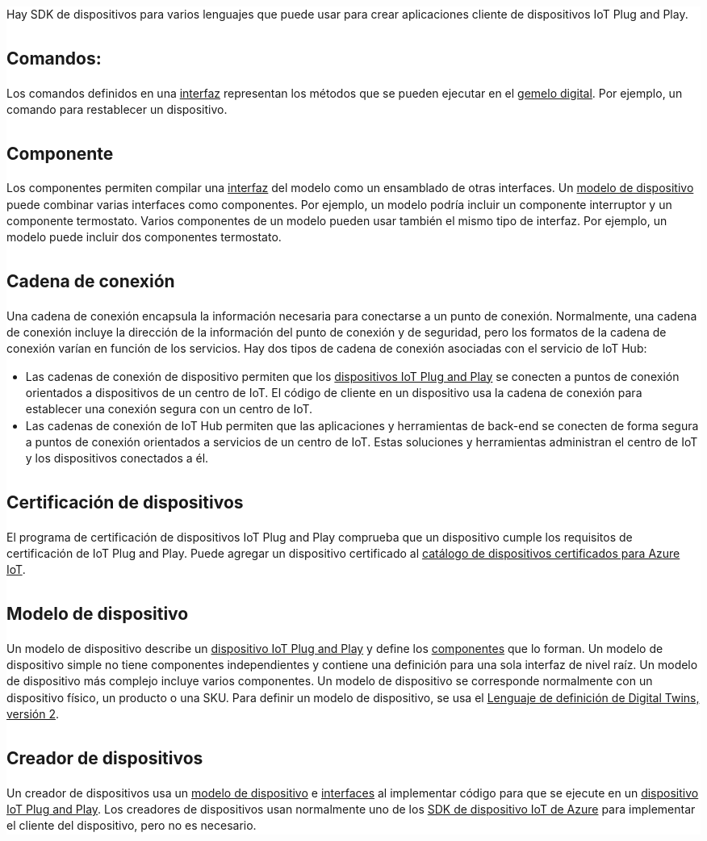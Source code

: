 Hay SDK de dispositivos para varios lenguajes que puede usar para crear aplicaciones cliente de dispositivos IoT Plug and Play.

## <a name="commands"></a>Comandos:

Los comandos definidos en una [interfaz](#interface) representan los métodos que se pueden ejecutar en el [gemelo digital](#digital-twin). Por ejemplo, un comando para restablecer un dispositivo.

## <a name="component"></a>Componente

Los componentes permiten compilar una [interfaz](#interface) del modelo como un ensamblado de otras interfaces. Un [modelo de dispositivo](#device-model) puede combinar varias interfaces como componentes. Por ejemplo, un modelo podría incluir un componente interruptor y un componente termostato. Varios componentes de un modelo pueden usar también el mismo tipo de interfaz. Por ejemplo, un modelo puede incluir dos componentes termostato.

## <a name="connection-string"></a>Cadena de conexión

Una cadena de conexión encapsula la información necesaria para conectarse a un punto de conexión. Normalmente, una cadena de conexión incluye la dirección de la información del punto de conexión y de seguridad, pero los formatos de la cadena de conexión varían en función de los servicios. Hay dos tipos de cadena de conexión asociadas con el servicio de IoT Hub:

- Las cadenas de conexión de dispositivo permiten que los [dispositivos IoT Plug and Play](#iot-plug-and-play-device) se conecten a puntos de conexión orientados a dispositivos de un centro de IoT. El código de cliente en un dispositivo usa la cadena de conexión para establecer una conexión segura con un centro de IoT.
- Las cadenas de conexión de IoT Hub permiten que las aplicaciones y herramientas de back-end se conecten de forma segura a puntos de conexión orientados a servicios de un centro de IoT. Estas soluciones y herramientas administran el centro de IoT y los dispositivos conectados a él.

## <a name="device-certification"></a>Certificación de dispositivos

El programa de certificación de dispositivos IoT Plug and Play comprueba que un dispositivo cumple los requisitos de certificación de IoT Plug and Play. Puede agregar un dispositivo certificado al [catálogo de dispositivos certificados para Azure IoT](https://aka.ms/devicecatalog).

## <a name="device-model"></a>Modelo de dispositivo

Un modelo de dispositivo describe un [dispositivo IoT Plug and Play](#iot-plug-and-play-device) y define los [componentes](#component) que lo forman. Un modelo de dispositivo simple no tiene componentes independientes y contiene una definición para una sola interfaz de nivel raíz. Un modelo de dispositivo más complejo incluye varios componentes. Un modelo de dispositivo se corresponde normalmente con un dispositivo físico, un producto o una SKU. Para definir un modelo de dispositivo, se usa el [Lenguaje de definición de Digital Twins, versión 2](#digital-twins-definition-language).

## <a name="device-builder"></a>Creador de dispositivos

Un creador de dispositivos usa un [modelo de dispositivo](#device-model) e [interfaces](#interface) al implementar código para que se ejecute en un [dispositivo IoT Plug and Play](#iot-plug-and-play-device). Los creadores de dispositivos usan normalmente uno de los [SDK de dispositivo IoT de Azure](#azure-iot-device-sdk) para implementar el cliente del dispositivo, pero no es necesario.
